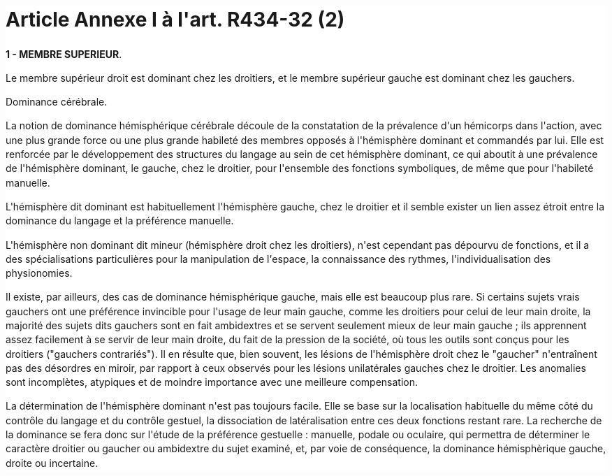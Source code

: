 # Article Annexe I à l'art. R434-32 (2)

**1 - MEMBRE SUPERIEUR**.

Le membre supérieur droit est dominant chez les droitiers, et le membre supérieur gauche est dominant chez les gauchers.

Dominance cérébrale.

La notion de dominance hémisphérique cérébrale découle de la constatation de la prévalence d'un hémicorps dans l'action, avec
une plus grande force ou une plus grande habileté des membres opposés à l'hémisphère dominant et commandés par lui. Elle est
renforcée par le développement des structures du langage au sein de cet hémisphère dominant, ce qui aboutit à une prévalence
de l'hémisphère dominant, le gauche, chez le droitier, pour l'ensemble des fonctions symboliques, de même que pour l'habileté
manuelle.

L'hémisphère dit dominant est habituellement l'hémisphère gauche, chez le droitier et il semble exister un lien assez étroit
entre la dominance du langage et la préférence manuelle.

L'hémisphère non dominant dit mineur (hémisphère droit chez les droitiers), n'est cependant pas dépourvu de fonctions, et il
a des spécialisations particulières pour la manipulation de l'espace, la connaissance des rythmes, l'individualisation des
physionomies.

Il existe, par ailleurs, des cas de dominance hémisphérique gauche, mais elle est beaucoup plus rare. Si certains sujets
vrais gauchers ont une préférence invincible pour l'usage de leur main gauche, comme les droitiers pour celui de leur main
droite, la majorité des sujets dits gauchers sont en fait ambidextres et se servent seulement mieux de leur main gauche ; ils
apprennent assez facilement à se servir de leur main droite, du fait de la pression de la société, où tous les outils sont
conçus pour les droitiers ("gauchers contrariés"). Il en résulte que, bien souvent, les lésions de l'hémisphère droit chez le
"gaucher" n'entraînent pas des désordres en miroir, par rapport à ceux observés pour les lésions unilatérales gauches chez le
droitier. Les anomalies sont incomplètes, atypiques et de moindre importance avec une meilleure compensation.

La détermination de l'hémisphère dominant n'est pas toujours facile. Elle se base sur la localisation habituelle du même côté
du contrôle du langage et du contrôle gestuel, la dissociation de latéralisation entre ces deux fonctions restant rare. La
recherche de la dominance se fera donc sur l'étude de la préférence gestuelle : manuelle, podale ou oculaire, qui permettra
de déterminer le caractère droitier ou gaucher ou ambidextre du sujet examiné, et, par voie de conséquence, la dominance
hémisphèrique gauche, droite ou incertaine.
